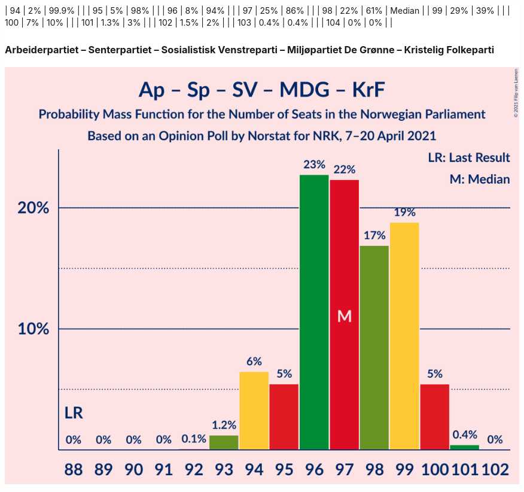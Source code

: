 | 94 | 2% | 99.9% |  |
| 95 | 5% | 98% |  |
| 96 | 8% | 94% |  |
| 97 | 25% | 86% |  |
| 98 | 22% | 61% | Median |
| 99 | 29% | 39% |  |
| 100 | 7% | 10% |  |
| 101 | 1.3% | 3% |  |
| 102 | 1.5% | 2% |  |
| 103 | 0.4% | 0.4% |  |
| 104 | 0% | 0% |  |

### Arbeiderpartiet – Senterpartiet – Sosialistisk Venstreparti – Miljøpartiet De Grønne – Kristelig Folkeparti

![Graph with seats probability mass function not yet produced](2021-04-20-Norstat-coalitions-seats-pmf-ap–sp–sv–mdg–krf.png "Seats Probability Mass Function")
